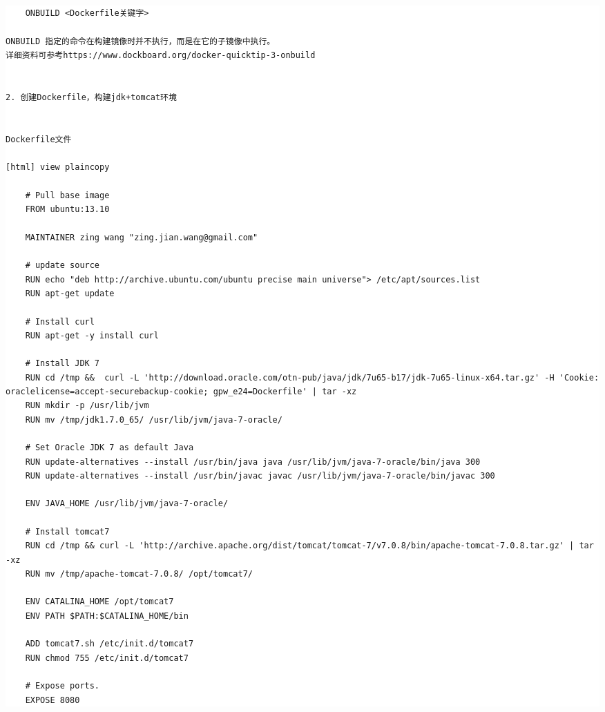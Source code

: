         ONBUILD <Dockerfile关键字>
    
    ONBUILD 指定的命令在构建镜像时并不执行，而是在它的子镜像中执行。
    详细资料可参考https://www.dockboard.org/docker-quicktip-3-onbuild
    
    
    2. 创建Dockerfile，构建jdk+tomcat环境
    
    
    Dockerfile文件
    
    [html] view plaincopy
    
        # Pull base image
        FROM ubuntu:13.10
    
        MAINTAINER zing wang "zing.jian.wang@gmail.com"
    
        # update source
        RUN echo "deb http://archive.ubuntu.com/ubuntu precise main universe"> /etc/apt/sources.list
        RUN apt-get update
    
        # Install curl
        RUN apt-get -y install curl
    
        # Install JDK 7
        RUN cd /tmp &&  curl -L 'http://download.oracle.com/otn-pub/java/jdk/7u65-b17/jdk-7u65-linux-x64.tar.gz' -H 'Cookie: oraclelicense=accept-securebackup-cookie; gpw_e24=Dockerfile' | tar -xz
        RUN mkdir -p /usr/lib/jvm
        RUN mv /tmp/jdk1.7.0_65/ /usr/lib/jvm/java-7-oracle/
    
        # Set Oracle JDK 7 as default Java
        RUN update-alternatives --install /usr/bin/java java /usr/lib/jvm/java-7-oracle/bin/java 300
        RUN update-alternatives --install /usr/bin/javac javac /usr/lib/jvm/java-7-oracle/bin/javac 300
    
        ENV JAVA_HOME /usr/lib/jvm/java-7-oracle/
    
        # Install tomcat7
        RUN cd /tmp && curl -L 'http://archive.apache.org/dist/tomcat/tomcat-7/v7.0.8/bin/apache-tomcat-7.0.8.tar.gz' | tar -xz
        RUN mv /tmp/apache-tomcat-7.0.8/ /opt/tomcat7/
    
        ENV CATALINA_HOME /opt/tomcat7
        ENV PATH $PATH:$CATALINA_HOME/bin
    
        ADD tomcat7.sh /etc/init.d/tomcat7
        RUN chmod 755 /etc/init.d/tomcat7
    
        # Expose ports.
        EXPOSE 8080
    